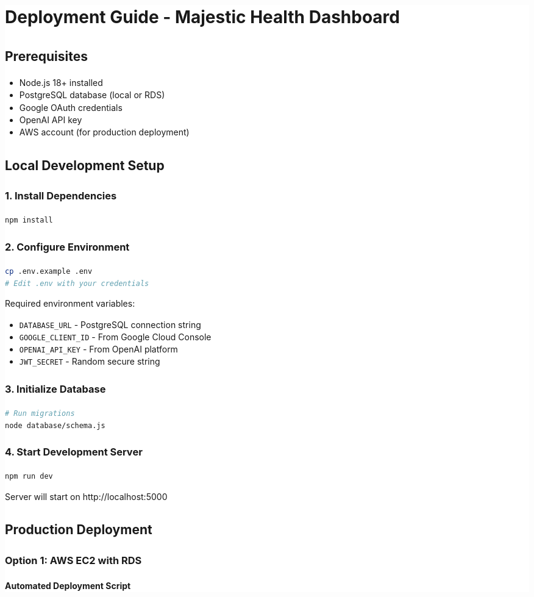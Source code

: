 # Deployment Guide - Majestic Health Dashboard

## Prerequisites

- Node.js 18+ installed
- PostgreSQL database (local or RDS)
- Google OAuth credentials
- OpenAI API key
- AWS account (for production deployment)

## Local Development Setup

### 1. Install Dependencies

```bash
npm install
```

### 2. Configure Environment

```bash
cp .env.example .env
# Edit .env with your credentials
```

Required environment variables:
- `DATABASE_URL` - PostgreSQL connection string
- `GOOGLE_CLIENT_ID` - From Google Cloud Console
- `OPENAI_API_KEY` - From OpenAI platform
- `JWT_SECRET` - Random secure string

### 3. Initialize Database

```bash
# Run migrations
node database/schema.js
```

### 4. Start Development Server

```bash
npm run dev
```

Server will start on http://localhost:5000

## Production Deployment

### Option 1: AWS EC2 with RDS

#### Automated Deployment Script
